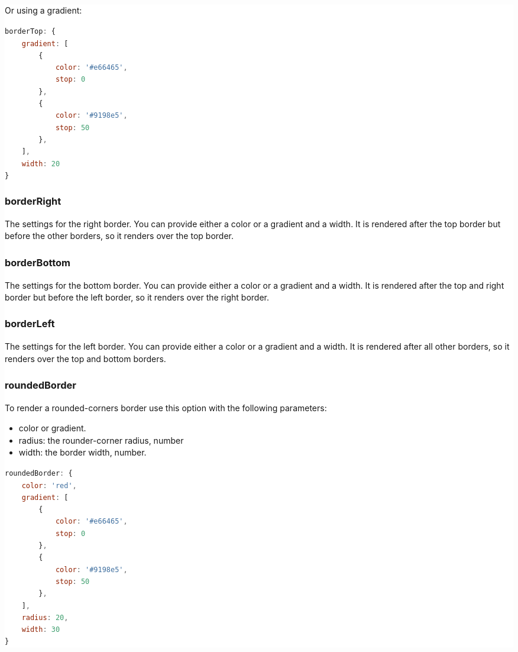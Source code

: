 Or using a gradient:
```js
borderTop: {  
    gradient: [
        {
            color: '#e66465',
            stop: 0
        },
        {
            color: '#9198e5',
            stop: 50
        },
    ],
    width: 20
}  
```   

### borderRight
The settings for the right border. You can provide either a color or a gradient and a width.
It is rendered after the top border but before the other borders, so it renders over the top border.
 
### borderBottom
The settings for the bottom border. You can provide either a color or a gradient and a width.
It is rendered after the top and right border but before the left border, so it renders over the right border.

### borderLeft
The settings for the left border. You can provide either a color or a gradient and a width.
It is rendered after all other borders, so it renders over the top and bottom borders.

### roundedBorder
To render a rounded-corners border use this option with the following parameters:
* color or gradient.
* radius: the rounder-corner radius, number
* width: the border width, number.

```js
roundedBorder: {
    color: 'red',
    gradient: [
        {
            color: '#e66465',
            stop: 0
        },
        {
            color: '#9198e5',
            stop: 50
        },
    ],
    radius: 20,
    width: 30
}
```